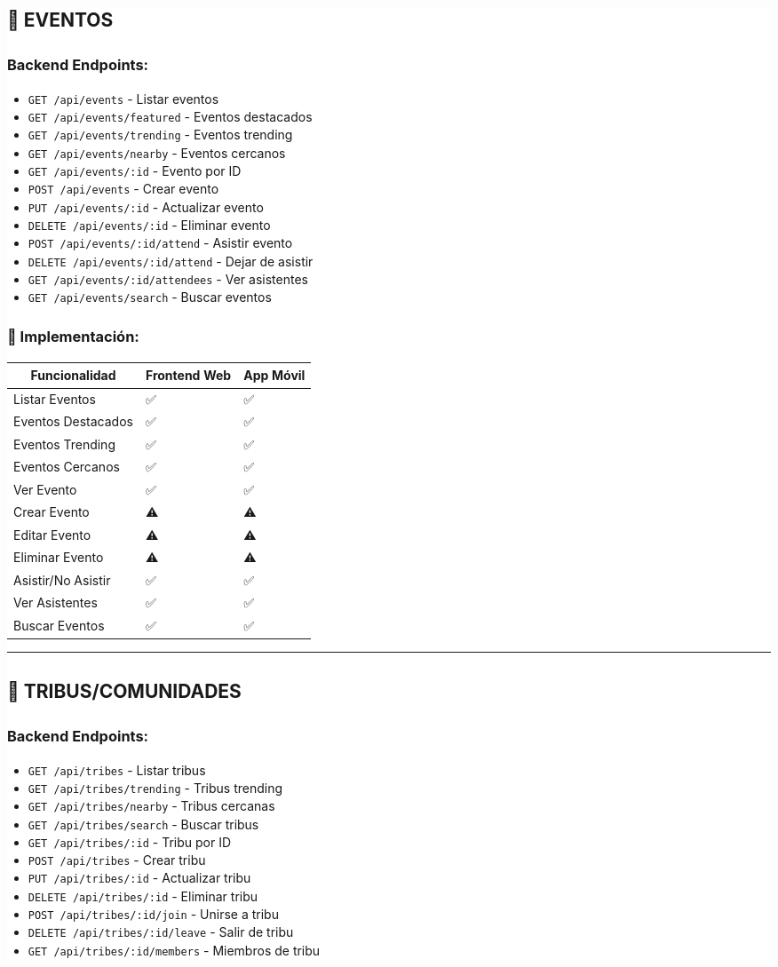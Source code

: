 
## 🎉 EVENTOS

### Backend Endpoints:
- `GET /api/events` - Listar eventos
- `GET /api/events/featured` - Eventos destacados
- `GET /api/events/trending` - Eventos trending
- `GET /api/events/nearby` - Eventos cercanos
- `GET /api/events/:id` - Evento por ID
- `POST /api/events` - Crear evento
- `PUT /api/events/:id` - Actualizar evento
- `DELETE /api/events/:id` - Eliminar evento
- `POST /api/events/:id/attend` - Asistir evento
- `DELETE /api/events/:id/attend` - Dejar de asistir
- `GET /api/events/:id/attendees` - Ver asistentes
- `GET /api/events/search` - Buscar eventos

### 📱 Implementación:

| Funcionalidad | Frontend Web | App Móvil |
|---------------|--------------|-----------|
| Listar Eventos | ✅ | ✅ |
| Eventos Destacados | ✅ | ✅ |
| Eventos Trending | ✅ | ✅ |
| Eventos Cercanos | ✅ | ✅ |
| Ver Evento | ✅ | ✅ |
| Crear Evento | ⚠️ | ⚠️ |
| Editar Evento | ⚠️ | ⚠️ |
| Eliminar Evento | ⚠️ | ⚠️ |
| Asistir/No Asistir | ✅ | ✅ |
| Ver Asistentes | ✅ | ✅ |
| Buscar Eventos | ✅ | ✅ |

---

## 👥 TRIBUS/COMUNIDADES

### Backend Endpoints:
- `GET /api/tribes` - Listar tribus
- `GET /api/tribes/trending` - Tribus trending
- `GET /api/tribes/nearby` - Tribus cercanas
- `GET /api/tribes/search` - Buscar tribus
- `GET /api/tribes/:id` - Tribu por ID
- `POST /api/tribes` - Crear tribu
- `PUT /api/tribes/:id` - Actualizar tribu
- `DELETE /api/tribes/:id` - Eliminar tribu
- `POST /api/tribes/:id/join` - Unirse a tribu
- `DELETE /api/tribes/:id/leave` - Salir de tribu
- `GET /api/tribes/:id/members` - Miembros de tribu
